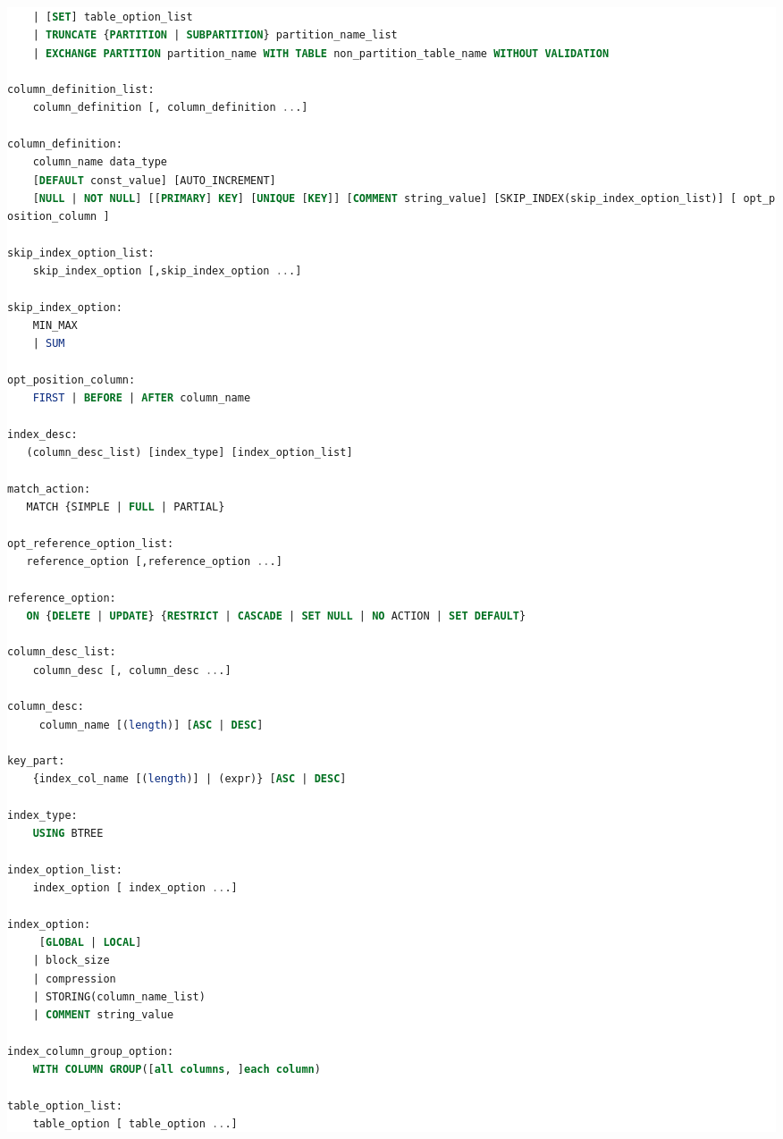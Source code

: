```sql
    | [SET] table_option_list
    | TRUNCATE {PARTITION | SUBPARTITION} partition_name_list
    | EXCHANGE PARTITION partition_name WITH TABLE non_partition_table_name WITHOUT VALIDATION

column_definition_list:
    column_definition [, column_definition ...]

column_definition:
    column_name data_type
    [DEFAULT const_value] [AUTO_INCREMENT]
    [NULL | NOT NULL] [[PRIMARY] KEY] [UNIQUE [KEY]] [COMMENT string_value] [SKIP_INDEX(skip_index_option_list)] [ opt_position_column ]

skip_index_option_list:
    skip_index_option [,skip_index_option ...]

skip_index_option:
    MIN_MAX
    | SUM

opt_position_column:
    FIRST | BEFORE | AFTER column_name

index_desc:
   (column_desc_list) [index_type] [index_option_list]

match_action:
   MATCH {SIMPLE | FULL | PARTIAL}

opt_reference_option_list:
   reference_option [,reference_option ...]

reference_option:
   ON {DELETE | UPDATE} {RESTRICT | CASCADE | SET NULL | NO ACTION | SET DEFAULT}

column_desc_list:
    column_desc [, column_desc ...]

column_desc:
     column_name [(length)] [ASC | DESC]

key_part:
    {index_col_name [(length)] | (expr)} [ASC | DESC]

index_type:
    USING BTREE

index_option_list:
    index_option [ index_option ...]

index_option:
     [GLOBAL | LOCAL]
    | block_size
    | compression
    | STORING(column_name_list)
    | COMMENT string_value

index_column_group_option:
    WITH COLUMN GROUP([all columns, ]each column)

table_option_list:
    table_option [ table_option ...]

```